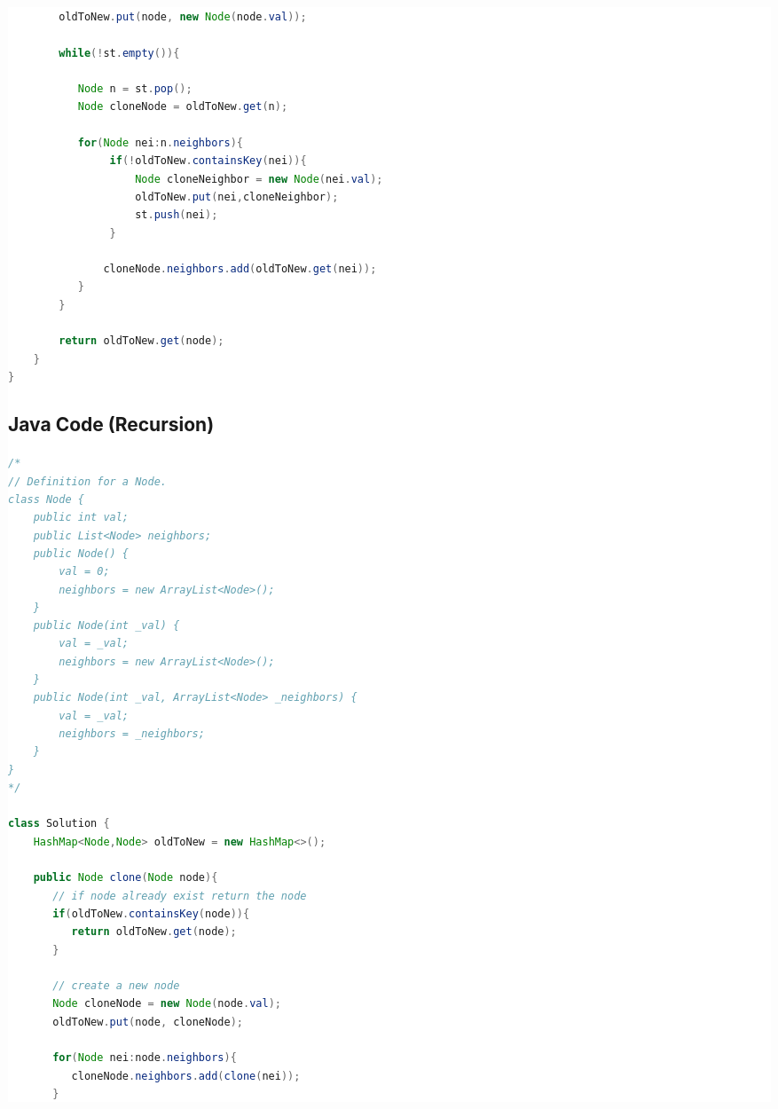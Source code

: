 ```java
        oldToNew.put(node, new Node(node.val));

        while(!st.empty()){

           Node n = st.pop();
           Node cloneNode = oldToNew.get(n);

           for(Node nei:n.neighbors){
                if(!oldToNew.containsKey(nei)){
                    Node cloneNeighbor = new Node(nei.val);
                    oldToNew.put(nei,cloneNeighbor);
                    st.push(nei);
                }

               cloneNode.neighbors.add(oldToNew.get(nei));
           }      
        }

        return oldToNew.get(node);
    }
}
```

## Java Code (Recursion)

```java
/*
// Definition for a Node.
class Node {
    public int val;
    public List<Node> neighbors;
    public Node() {
        val = 0;
        neighbors = new ArrayList<Node>();
    }
    public Node(int _val) {
        val = _val;
        neighbors = new ArrayList<Node>();
    }
    public Node(int _val, ArrayList<Node> _neighbors) {
        val = _val;
        neighbors = _neighbors;
    }
}
*/

class Solution {
    HashMap<Node,Node> oldToNew = new HashMap<>();

    public Node clone(Node node){
       // if node already exist return the node
       if(oldToNew.containsKey(node)){
          return oldToNew.get(node);
       }

       // create a new node
       Node cloneNode = new Node(node.val);
       oldToNew.put(node, cloneNode);

       for(Node nei:node.neighbors){
          cloneNode.neighbors.add(clone(nei));
       }

```